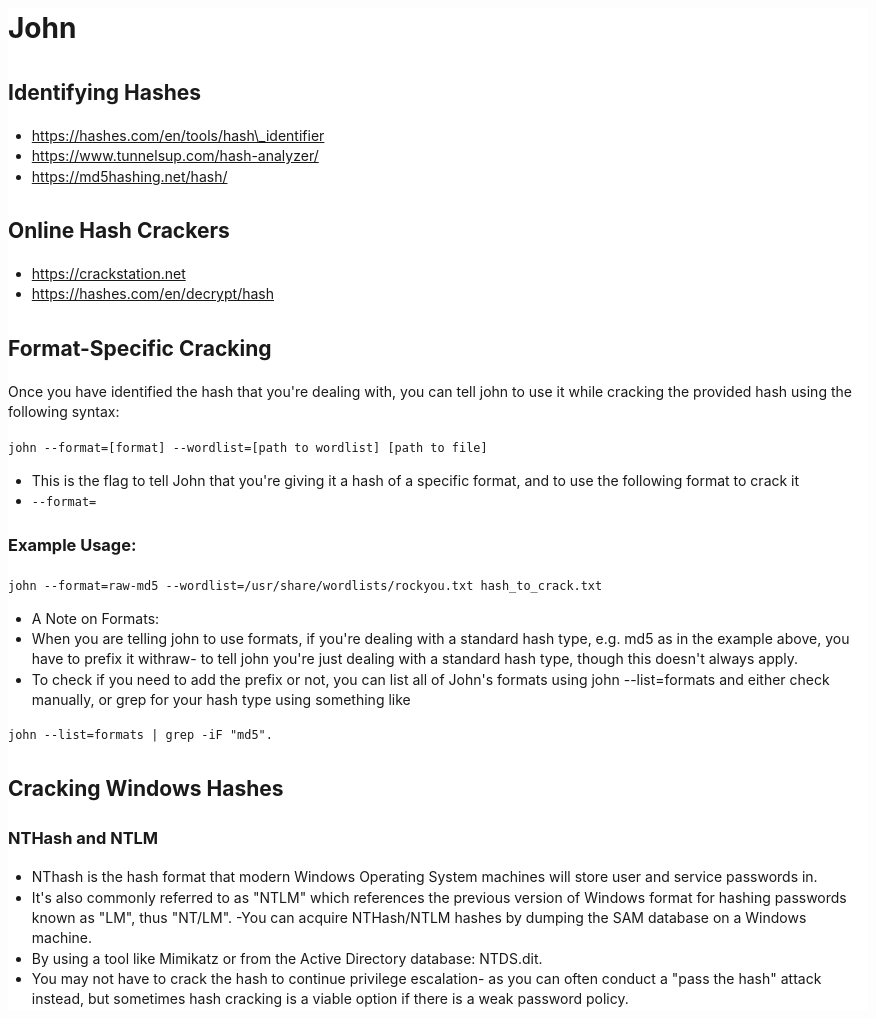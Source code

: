 # John

## Identifying Hashes

* https://hashes.com/en/tools/hash\_identifier
* https://www.tunnelsup.com/hash-analyzer/
* https://md5hashing.net/hash/

## Online Hash Crackers

* https://crackstation.net
* https://hashes.com/en/decrypt/hash

## Format-Specific Cracking

Once you have identified the hash that you're dealing with, you can tell john to use it while cracking the provided hash using the following syntax:

```
john --format=[format] --wordlist=[path to wordlist] [path to file]
```

* This is the flag to tell John that you're giving it a hash of a specific format, and to use the following format to crack it
* `--format=`

### Example Usage:

```
john --format=raw-md5 --wordlist=/usr/share/wordlists/rockyou.txt hash_to_crack.txt
```

* A Note on Formats:
* When you are telling john to use formats, if you're dealing with a standard hash type, e.g. md5 as in the example above, you have to prefix it withraw- to tell john you're just dealing with a standard hash type, though this doesn't always apply.
* To check if you need to add the prefix or not, you can list all of John's formats using john --list=formats and either check manually, or grep for your hash type using something like

```
john --list=formats | grep -iF "md5".
```

## Cracking Windows Hashes

### NTHash and NTLM

* NThash is the hash format that modern Windows Operating System machines will store user and service passwords in.
* It's also commonly referred to as "NTLM" which references the previous version of Windows format for hashing passwords known as "LM", thus "NT/LM". -You can acquire NTHash/NTLM hashes by dumping the SAM database on a Windows machine.
* By using a tool like Mimikatz or from the Active Directory database: NTDS.dit.
* You may not have to crack the hash to continue privilege escalation- as you can often conduct a "pass the hash" attack instead, but sometimes hash cracking is a viable option if there is a weak password policy.
